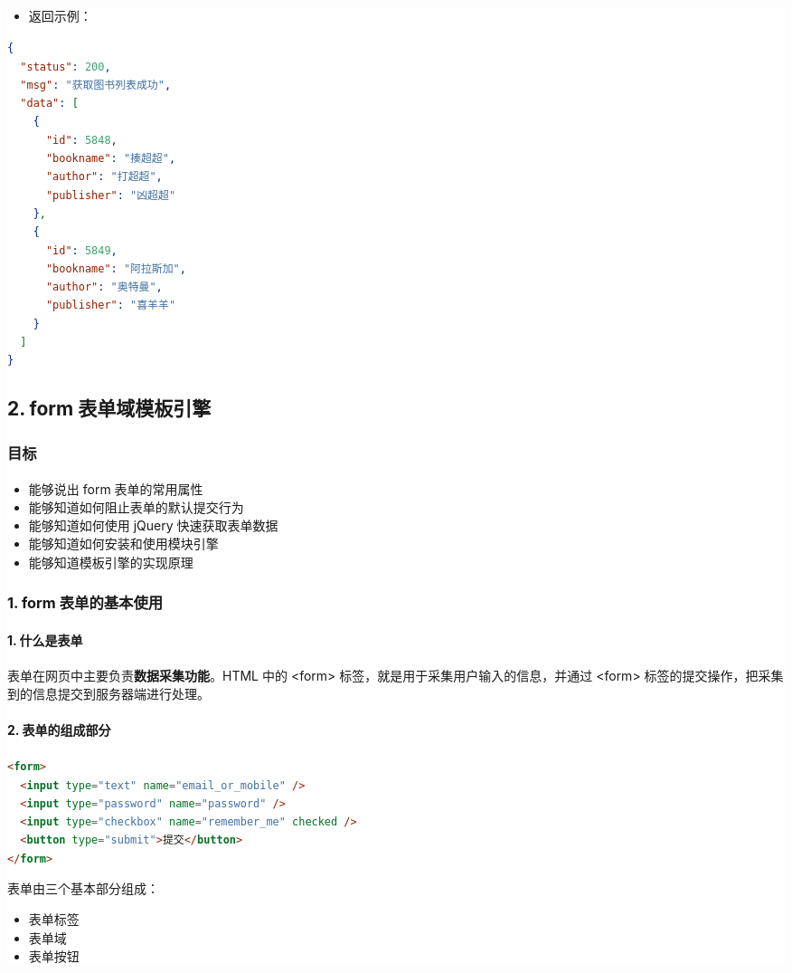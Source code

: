 - 返回示例：

```json
{
  "status": 200,
  "msg": "获取图书列表成功",
  "data": [
    {
      "id": 5848,
      "bookname": "揍超超",
      "author": "打超超",
      "publisher": "凶超超"
    },
    {
      "id": 5849,
      "bookname": "阿拉斯加",
      "author": "奥特曼",
      "publisher": "喜羊羊"
    }
  ]
}
```

## 2. form 表单域模板引擎

### 目标

- 能够说出 form 表单的常用属性
- 能够知道如何阻止表单的默认提交行为
- 能够知道如何使用 jQuery 快速获取表单数据
- 能够知道如何安装和使用模块引擎
- 能够知道模板引擎的实现原理

### 1. form 表单的基本使用

#### 1. 什么是表单

表单在网页中主要负责**数据采集功能**。HTML 中的 \<form\> 标签，就是用于采集用户输入的信息，并通过 \<form\> 标签的提交操作，把采集到的信息提交到服务器端进行处理。

#### 2. 表单的组成部分

```html
<form>
  <input type="text" name="email_or_mobile" />
  <input type="password" name="password" />
  <input type="checkbox" name="remember_me" checked />
  <button type="submit">提交</button>
</form>
```

表单由三个基本部分组成：

- 表单标签
- 表单域
- 表单按钮
